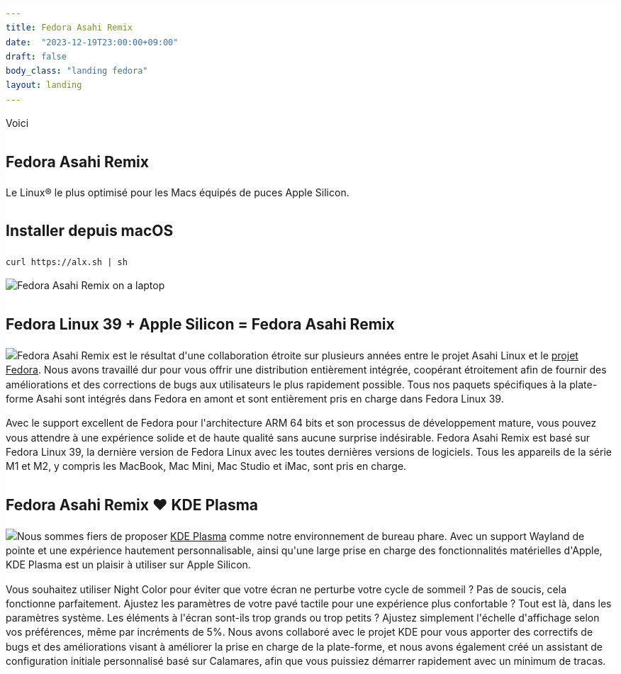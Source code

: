 ```yaml
---
title: Fedora Asahi Remix
date:  "2023-12-19T23:00:00+09:00"
draft: false
body_class: "landing fedora"
layout: landing
---
```

<section id="eye-catch">
    <div>
        <div>
            <p>Voici</p>
            <h1>Fedora Asahi Remix</h1>
            <p>Le Linux® le plus optimisé pour les Macs équipés de puces Apple Silicon.</p>
            <h2>Installer depuis macOS</h2>
            <pre><code id="curl">curl https://alx.sh | sh</code> <a id="copy-button" href="#"><i class="fa fa-clipboard"></i></code></a></pre>
        </div>
        <div>
            <img src="/img/far_landing/far_laptop.svg" alt="Fedora Asahi Remix on a laptop">
        </div>
    </div>
</section>
<section class="topic">

## <div>Fedora Linux 39 + Apple Silicon = Fedora Asahi Remix</div>

<img width="200" class="w-200" src="/img/far_landing/fedora_remix.png">Fedora Asahi Remix est le résultat d'une collaboration étroite sur plusieurs années entre le projet Asahi Linux et le [projet Fedora](https://fedoraproject.org/). Nous avons travaillé dur pour vous offrir une distribution entièrement intégrée, coopérant étroitement afin de fournir des améliorations et des corrections de bugs aux utilisateurs le plus rapidement possible. Tous nos paquets spécifiques à la plate-forme Asahi sont intégrés dans Fedora en amont et sont entièrement pris en charge dans Fedora Linux 39.

Avec le support excellent de Fedora pour l'architecture ARM 64 bits et son processus de développement mature, vous pouvez vous attendre à une expérience solide et de haute qualité sans aucune surprise indésirable. Fedora Asahi Remix est basé sur Fedora Linux 39, la dernière version de Fedora Linux avec les toutes dernières versions de logiciels. Tous les appareils de la série M1 et M2, y compris les MacBook, Mac Mini, Mac Studio et iMac, sont pris en charge.

</section>
<section class="topic">

## <div>Fedora Asahi Remix ❤️ KDE Plasma</div>

<img width="150" class="w-150" src="/img/far_landing/kde-logo-white-blue-rounded-source.svg">Nous sommes fiers de proposer [KDE Plasma](https://kde.org/plasma-desktop/) comme notre environnement de bureau phare. Avec un support Wayland de pointe et une expérience hautement personnalisable, ainsi qu'une large prise en charge des fonctionnalités matérielles d'Apple, KDE Plasma est un plaisir à utiliser sur Apple Silicon.

Vous souhaitez utiliser Night Color pour éviter que votre écran ne perturbe votre cycle de sommeil ? Pas de soucis, cela fonctionne parfaitement. Ajustez les paramètres de votre pavé tactile pour une expérience plus confortable ? Tout est là, dans les paramètres système. Les éléments à l'écran sont-ils trop grands ou trop petits ? Ajustez simplement l'échelle d'affichage selon vos préférences, même par incréments de 5%. Nous avons collaboré avec le projet KDE pour vous apporter des correctifs de bugs et des améliorations visant à améliorer la prise en charge de la plate-forme, et nous avons également créé un assistant de configuration initiale personnalisé basé sur Calamares, afin que vous puissiez démarrer rapidement avec un minimum de tracas.

